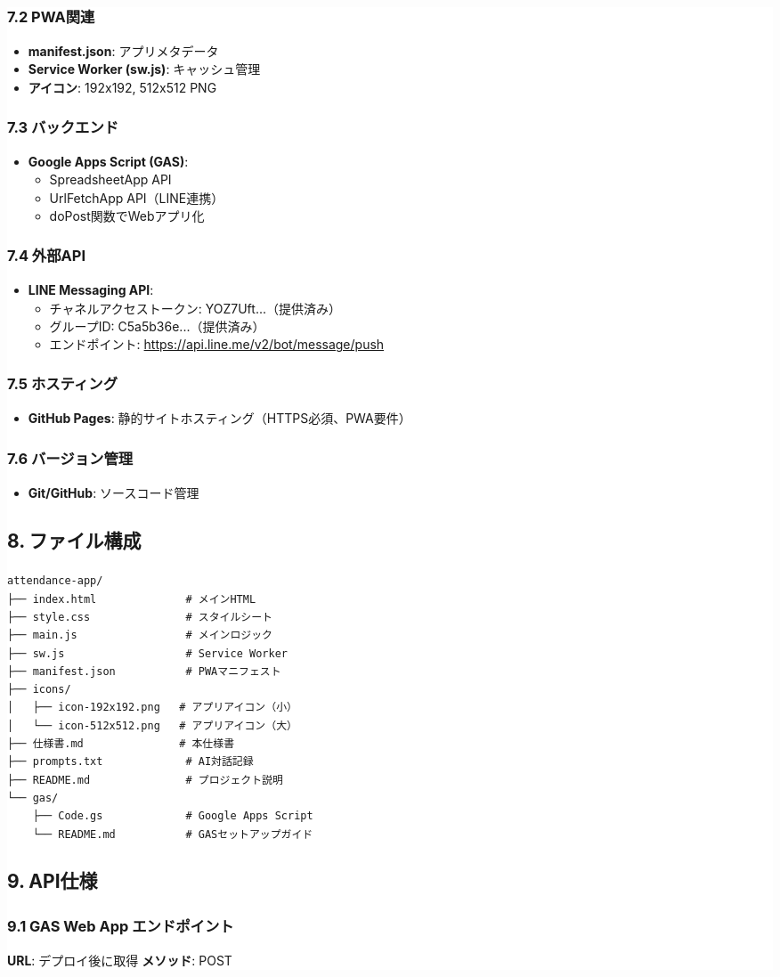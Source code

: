 ### 7.2 PWA関連
- **manifest.json**: アプリメタデータ
- **Service Worker (sw.js)**: キャッシュ管理
- **アイコン**: 192x192, 512x512 PNG

### 7.3 バックエンド
- **Google Apps Script (GAS)**:
  - SpreadsheetApp API
  - UrlFetchApp API（LINE連携）
  - doPost関数でWebアプリ化

### 7.4 外部API
- **LINE Messaging API**:
  - チャネルアクセストークン: YOZ7Uft...（提供済み）
  - グループID: C5a5b36e...（提供済み）
  - エンドポイント: https://api.line.me/v2/bot/message/push

### 7.5 ホスティング
- **GitHub Pages**: 静的サイトホスティング（HTTPS必須、PWA要件）

### 7.6 バージョン管理
- **Git/GitHub**: ソースコード管理

## 8. ファイル構成

```
attendance-app/
├── index.html              # メインHTML
├── style.css               # スタイルシート
├── main.js                 # メインロジック
├── sw.js                   # Service Worker
├── manifest.json           # PWAマニフェスト
├── icons/
│   ├── icon-192x192.png   # アプリアイコン（小）
│   └── icon-512x512.png   # アプリアイコン（大）
├── 仕様書.md               # 本仕様書
├── prompts.txt             # AI対話記録
├── README.md               # プロジェクト説明
└── gas/
    ├── Code.gs             # Google Apps Script
    └── README.md           # GASセットアップガイド
```

## 9. API仕様

### 9.1 GAS Web App エンドポイント

**URL**: デプロイ後に取得
**メソッド**: POST
